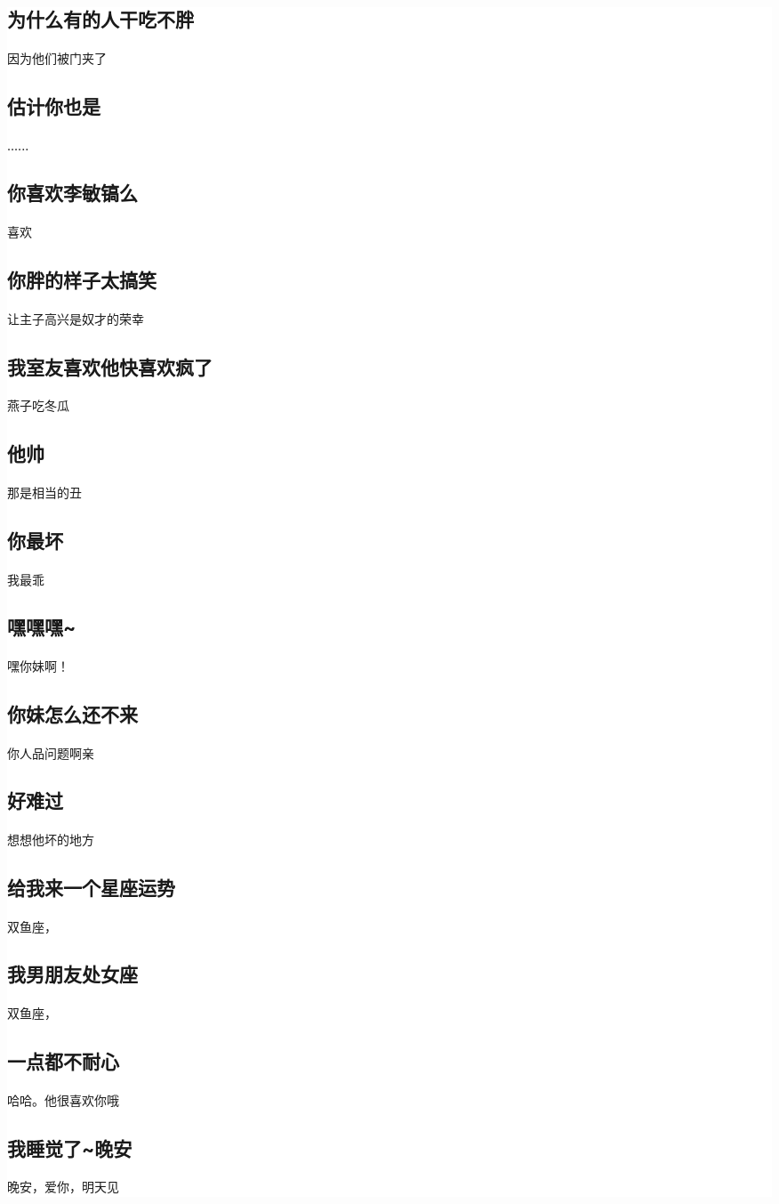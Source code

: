 ## 为什么有的人干吃不胖
因为他们被门夹了

## 估计你也是
......

## 你喜欢李敏镐么
喜欢

## 你胖的样子太搞笑
让主子高兴是奴才的荣幸

## 我室友喜欢他快喜欢疯了
燕子吃冬瓜

## 他帅
那是相当的丑

## 你最坏
我最乖

## 嘿嘿嘿~
嘿你妹啊！

## 你妹怎么还不来
你人品问题啊亲

## 好难过
想想他坏的地方

## 给我来一个星座运势
双鱼座，

## 我男朋友处女座
双鱼座，

## 一点都不耐心
哈哈。他很喜欢你哦

## 我睡觉了~晚安
晚安，爱你，明天见
